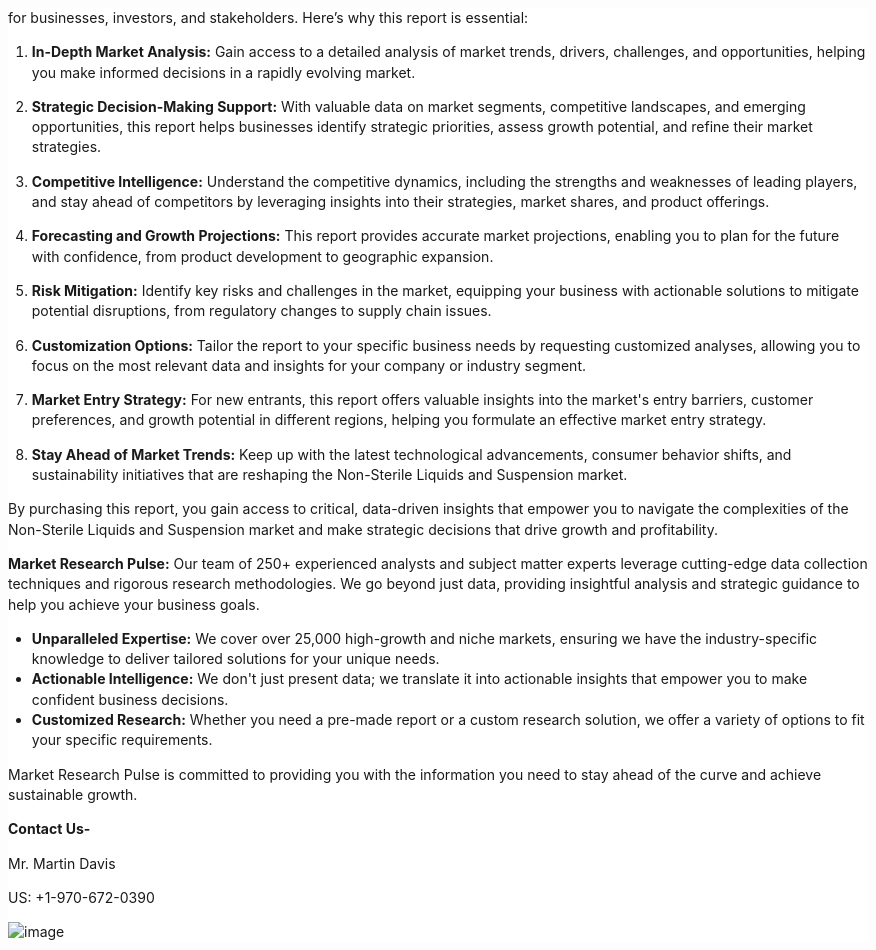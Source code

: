 for businesses, investors, and stakeholders. Here&rsquo;s why this report is essential:</p><ol><li><p><strong>In-Depth Market Analysis:</strong> Gain access to a detailed analysis of market trends, drivers, challenges, and opportunities, helping you make informed decisions in a rapidly evolving market.</p></li><li><p><strong>Strategic Decision-Making Support:</strong> With valuable data on market segments, competitive landscapes, and emerging opportunities, this report helps businesses identify strategic priorities, assess growth potential, and refine their market strategies.</p></li><li><p><strong>Competitive Intelligence:</strong> Understand the competitive dynamics, including the strengths and weaknesses of leading players, and stay ahead of competitors by leveraging insights into their strategies, market shares, and product offerings.</p></li><li><p><strong>Forecasting and Growth Projections:</strong> This report provides accurate market projections, enabling you to plan for the future with confidence, from product development to geographic expansion.</p></li><li><p><strong>Risk Mitigation:</strong> Identify key risks and challenges in the market, equipping your business with actionable solutions to mitigate potential disruptions, from regulatory changes to supply chain issues.</p></li><li><p><strong>Customization Options:</strong> Tailor the report to your specific business needs by requesting customized analyses, allowing you to focus on the most relevant data and insights for your company or industry segment.</p></li><li><p><strong>Market Entry Strategy:</strong> For new entrants, this report offers valuable insights into the market's entry barriers, customer preferences, and growth potential in different regions, helping you formulate an effective market entry strategy.</p></li><li><p><strong>Stay Ahead of Market Trends:</strong> Keep up with the latest technological advancements, consumer behavior shifts, and sustainability initiatives that are reshaping the Non-Sterile Liquids and Suspension market.</p></li></ol><p>By purchasing this report, you gain access to critical, data-driven insights that empower you to navigate the complexities of the Non-Sterile Liquids and Suspension market and make strategic decisions that drive growth and profitability.</p><p><strong>Market Research Pulse:</strong>&nbsp;Our team of 250+ experienced analysts and subject matter experts leverage cutting-edge data collection techniques and rigorous research methodologies. We go beyond just data, providing insightful analysis and strategic guidance to help you achieve your business goals.</p><ul><li><strong>Unparalleled Expertise:</strong>&nbsp;We cover over 25,000 high-growth and niche markets, ensuring we have the industry-specific knowledge to deliver tailored solutions for your unique needs.</li><li><strong>Actionable Intelligence:</strong>&nbsp;We don't just present data; we translate it into actionable insights that empower you to make confident business decisions.</li><li><strong>Customized Research:</strong>&nbsp;Whether you need a pre-made report or a custom research solution, we offer a variety of options to fit your specific requirements.</li></ul><p>Market Research Pulse is committed to providing you with the information you need to stay ahead of the curve and achieve sustainable growth.</p><p><strong>Contact Us-</strong></p><p>Mr. Martin Davis</p><p>US: +1-970-672-0390</p>
![image](https://github.com/user-attachments/assets/334bbd7d-be39-4a20-92e3-95fbbdef772f)
